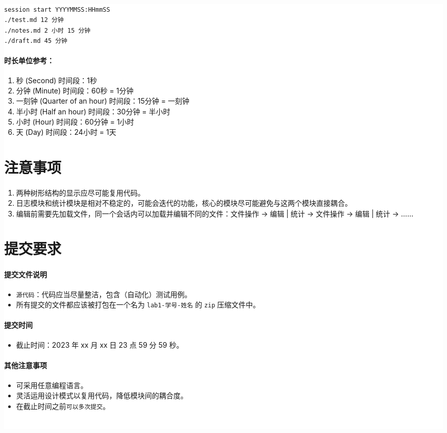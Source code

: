 ```markdown
session start YYYYMMSS:HHmmSS
./test.md 12 分钟
./notes.md 2 ⼩时 15 分钟
./draft.md 45 分钟

```

#### 时长单位参考：

1.  秒 (Second)
    时间段：1秒
2.  分钟 (Minute)
    时间段：60秒 = 1分钟
3.  一刻钟 (Quarter of an hour)
    时间段：15分钟 = 一刻钟
4.  半小时 (Half an hour)
    时间段：30分钟 = 半小时
5.  小时 (Hour)
    时间段：60分钟 = 1小时
6.  天 (Day)
    时间段：24小时 = 1天

# 注意事项

1.  两种树形结构的显示应尽可能复用代码。
2.  日志模块和统计模块是相对不稳定的，可能会迭代的功能，核心的模块尽可能避免与这两个模块直接耦合。
3.  编辑前需要先加载文件，同一个会话内可以加载并编辑不同的文件：文件操作 → 编辑 | 统计 → 文件操作 → 编辑 | 统计 → ……

# 提交要求

#### 提交文件说明

-   `源代码`：代码应当尽量整洁，包含（自动化）测试用例。
-   所有提交的文件都应该被打包在一个名为 `lab1-学号-姓名` 的 `zip` 压缩文件中。

#### 提交时间

-   截止时间：2023 年 xx 月 xx 日 23 点 59 分 59 秒。

#### 其他注意事项

-   可采用任意编程语言。
-   灵活运用设计模式以复用代码，降低模块间的耦合度。
-   在截止时间之前`可以多次提交`。

​	
